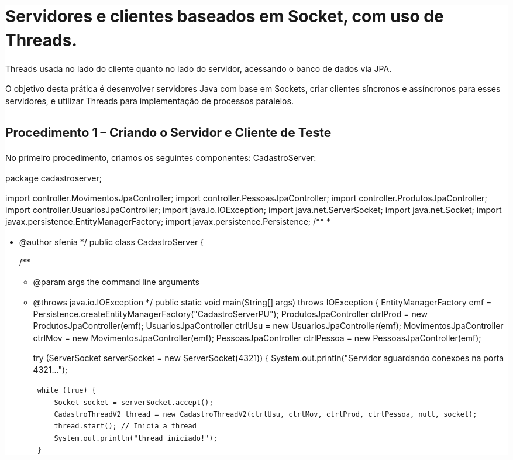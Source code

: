 
# Servidores e clientes baseados em Socket, com uso de Threads.

Threads usada no lado do cliente quanto no lado do servidor, acessando o banco de dados via JPA.

O objetivo desta prática é desenvolver servidores Java com base em Sockets, criar clientes síncronos e assíncronos para esses servidores, e utilizar Threads para implementação de processos paralelos.




## Procedimento 1 – Criando o Servidor e Cliente de Teste

No primeiro procedimento, criamos os seguintes componentes:
CadastroServer:

package cadastroserver;

import controller.MovimentosJpaController;
import controller.PessoasJpaController;
import controller.ProdutosJpaController;
import controller.UsuariosJpaController;
import java.io.IOException;
import java.net.ServerSocket;
import java.net.Socket;
import javax.persistence.EntityManagerFactory;
import javax.persistence.Persistence;
/**
 *
 * @author sfenia
 */
public class CadastroServer {

    /**
     * @param args the command line arguments
     * @throws java.io.IOException
     */
    public static void main(String[] args) throws IOException {
        EntityManagerFactory emf = Persistence.createEntityManagerFactory("CadastroServerPU");
        ProdutosJpaController ctrlProd = new ProdutosJpaController(emf);
        UsuariosJpaController ctrlUsu = new UsuariosJpaController(emf);
        MovimentosJpaController ctrlMov = new MovimentosJpaController(emf);
        PessoasJpaController ctrlPessoa = new PessoasJpaController(emf);

        try (ServerSocket serverSocket = new ServerSocket(4321)) {
            System.out.println("Servidor aguardando conexoes na porta 4321...");
            
            while (true) {
                Socket socket = serverSocket.accept();
                CadastroThreadV2 thread = new CadastroThreadV2(ctrlUsu, ctrlMov, ctrlProd, ctrlPessoa, null, socket);
                thread.start(); // Inicia a thread
                System.out.println("thread iniciado!");
            }
            
